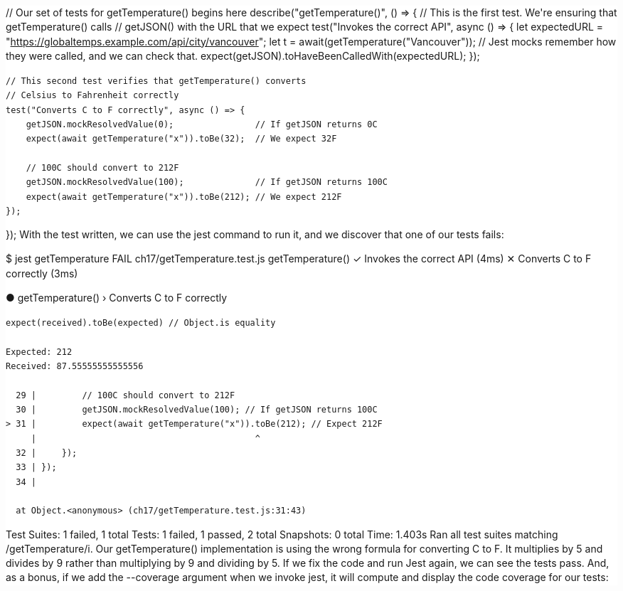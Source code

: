 // Our set of tests for getTemperature() begins here
describe("getTemperature()", () => {
    // This is the first test. We're ensuring that getTemperature() calls
    // getJSON() with the URL that we expect
    test("Invokes the correct API", async () => {
        let expectedURL = "https://globaltemps.example.com/api/city/vancouver";
        let t = await(getTemperature("Vancouver"));
        // Jest mocks remember how they were called, and we can check that.
        expect(getJSON).toHaveBeenCalledWith(expectedURL);
    });

    // This second test verifies that getTemperature() converts
    // Celsius to Fahrenheit correctly
    test("Converts C to F correctly", async () => {
        getJSON.mockResolvedValue(0);                // If getJSON returns 0C
        expect(await getTemperature("x")).toBe(32);  // We expect 32F

        // 100C should convert to 212F
        getJSON.mockResolvedValue(100);              // If getJSON returns 100C
        expect(await getTemperature("x")).toBe(212); // We expect 212F
    });
});
With the test written, we can use the jest command to run it, and we discover that one of our tests fails:

$ jest getTemperature
 FAIL  ch17/getTemperature.test.js
  getTemperature()
    ✓ Invokes the correct API (4ms)
    ✕ Converts C to F correctly (3ms)

  ● getTemperature() › Converts C to F correctly

    expect(received).toBe(expected) // Object.is equality

    Expected: 212
    Received: 87.55555555555556

      29 |         // 100C should convert to 212F
      30 |         getJSON.mockResolvedValue(100); // If getJSON returns 100C
    > 31 |         expect(await getTemperature("x")).toBe(212); // Expect 212F
         |                                           ^
      32 |     });
      33 | });
      34 |

      at Object.<anonymous> (ch17/getTemperature.test.js:31:43)

Test Suites: 1 failed, 1 total
Tests:       1 failed, 1 passed, 2 total
Snapshots:   0 total
Time:        1.403s
Ran all test suites matching /getTemperature/i.
Our getTemperature() implementation is using the wrong formula for converting C to F. It multiplies by 5 and divides by 9 rather than multiplying by 9 and dividing by 5. If we fix the code and run Jest again, we can see the tests pass. And, as a bonus, if we add the --coverage argument when we invoke jest, it will compute and display the code coverage for our tests:
